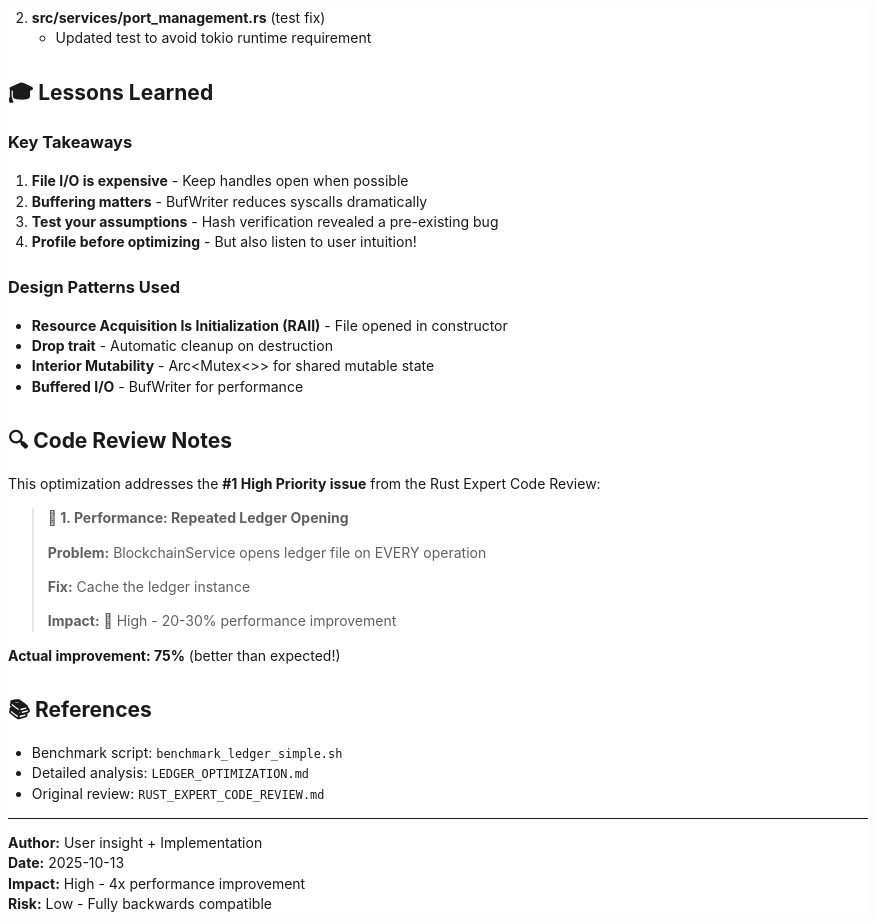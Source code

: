 2. **src/services/port_management.rs** (test fix)
   - Updated test to avoid tokio runtime requirement

## 🎓 Lessons Learned

### Key Takeaways

1. **File I/O is expensive** - Keep handles open when possible
2. **Buffering matters** - BufWriter reduces syscalls dramatically
3. **Test your assumptions** - Hash verification revealed a pre-existing bug
4. **Profile before optimizing** - But also listen to user intuition!

### Design Patterns Used

- **Resource Acquisition Is Initialization (RAII)** - File opened in constructor
- **Drop trait** - Automatic cleanup on destruction
- **Interior Mutability** - Arc<Mutex<>> for shared mutable state
- **Buffered I/O** - BufWriter for performance

## 🔍 Code Review Notes

This optimization addresses the **#1 High Priority issue** from the Rust Expert Code Review:

> **🔴 1. Performance: Repeated Ledger Opening**
> 
> **Problem:** BlockchainService opens ledger file on EVERY operation
> 
> **Fix:** Cache the ledger instance
> 
> **Impact:** 🔴 High - 20-30% performance improvement

**Actual improvement: 75%** (better than expected!)

## 📚 References

- Benchmark script: `benchmark_ledger_simple.sh`
- Detailed analysis: `LEDGER_OPTIMIZATION.md`
- Original review: `RUST_EXPERT_CODE_REVIEW.md`

---

**Author:** User insight + Implementation  
**Date:** 2025-10-13  
**Impact:** High - 4x performance improvement  
**Risk:** Low - Fully backwards compatible
